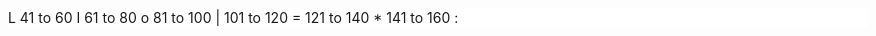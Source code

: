    <td width="48"> </td>

   <td width="71">L</td>

  </tr>

  <tr>

   <td width="96">41 to 60</td>

   <td width="48"> </td>

   <td width="71">I</td>

  </tr>

  <tr>

   <td width="96">61 to 80</td>

   <td width="48"> </td>

   <td width="71">o</td>

  </tr>

  <tr>

   <td width="96">81 to 100</td>

   <td width="48"> </td>

   <td width="71">|</td>

  </tr>

  <tr>

   <td width="96">101 to 120</td>

   <td width="48"> </td>

   <td width="71">=</td>

  </tr>

  <tr>

   <td width="96">121 to 140</td>

   <td width="48"> </td>

   <td width="71">*</td>

  </tr>

  <tr>

   <td width="96">141 to 160</td>

   <td width="48"> </td>

   <td width="71">:</td>

  </tr>

